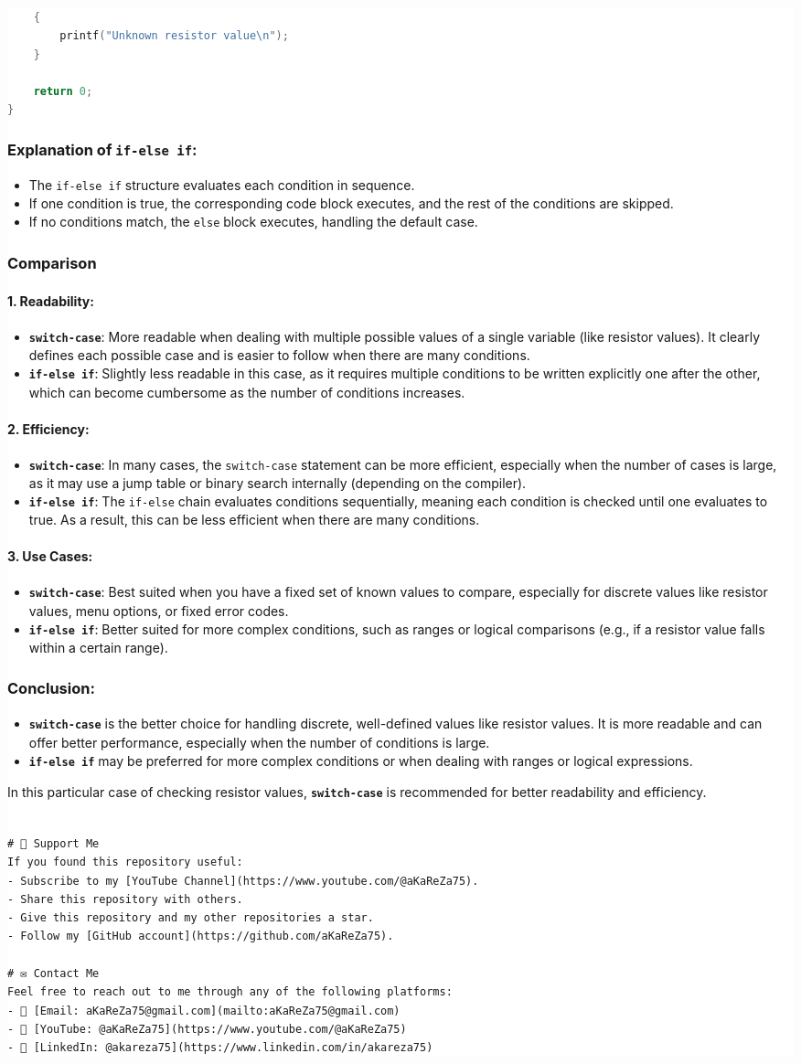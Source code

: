 ```c
    {
        printf("Unknown resistor value\n");
    }

    return 0;
}
```

### Explanation of `if-else if`:
- The `if-else if` structure evaluates each condition in sequence.
- If one condition is true, the corresponding code block executes, and the rest of the conditions are skipped.
- If no conditions match, the `else` block executes, handling the default case.

### Comparison

#### 1. **Readability**:
- **`switch-case`**: More readable when dealing with multiple possible values of a single variable (like resistor values). It clearly defines each possible case and is easier to follow when there are many conditions.
- **`if-else if`**: Slightly less readable in this case, as it requires multiple conditions to be written explicitly one after the other, which can become cumbersome as the number of conditions increases.

#### 2. **Efficiency**:
- **`switch-case`**: In many cases, the `switch-case` statement can be more efficient, especially when the number of cases is large, as it may use a jump table or binary search internally (depending on the compiler).
- **`if-else if`**: The `if-else` chain evaluates conditions sequentially, meaning each condition is checked until one evaluates to true. As a result, this can be less efficient when there are many conditions.

#### 3. **Use Cases**:
- **`switch-case`**: Best suited when you have a fixed set of known values to compare, especially for discrete values like resistor values, menu options, or fixed error codes.
- **`if-else if`**: Better suited for more complex conditions, such as ranges or logical comparisons (e.g., if a resistor value falls within a certain range).

### Conclusion:
- **`switch-case`** is the better choice for handling discrete, well-defined values like resistor values. It is more readable and can offer better performance, especially when the number of conditions is large.
- **`if-else if`** may be preferred for more complex conditions or when dealing with ranges or logical expressions.

In this particular case of checking resistor values, **`switch-case`** is recommended for better readability and efficiency.
```

# 🌟 Support Me
If you found this repository useful:
- Subscribe to my [YouTube Channel](https://www.youtube.com/@aKaReZa75).
- Share this repository with others.
- Give this repository and my other repositories a star.
- Follow my [GitHub account](https://github.com/aKaReZa75).

# ✉️ Contact Me
Feel free to reach out to me through any of the following platforms:
- 📧 [Email: aKaReZa75@gmail.com](mailto:aKaReZa75@gmail.com)
- 🎥 [YouTube: @aKaReZa75](https://www.youtube.com/@aKaReZa75)
- 💼 [LinkedIn: @akareza75](https://www.linkedin.com/in/akareza75)